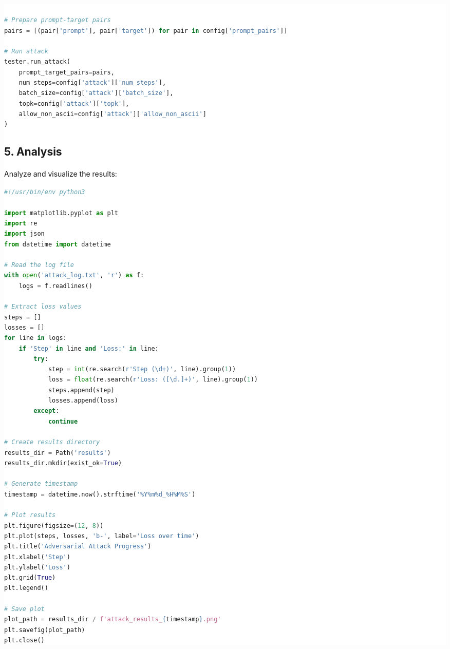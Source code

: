 ```python {"id":"run-tests","name":"Run Tests"}

# Prepare prompt-target pairs
pairs = [(pair['prompt'], pair['target']) for pair in config['prompt_pairs']]

# Run attack
tester.run_attack(
    prompt_target_pairs=pairs,
    num_steps=config['attack']['num_steps'],
    batch_size=config['attack']['batch_size'],
    topk=config['attack']['topk'],
    allow_non_ascii=config['attack']['allow_non_ascii']
)
```

## 5. Analysis

Analyze and visualize the results:

```python {"id":"analyze-results","name":"Results Analysis"}
#!/usr/bin/env python3

import matplotlib.pyplot as plt
import re
import json
from datetime import datetime

# Read the log file
with open('attack_log.txt', 'r') as f:
    logs = f.readlines()

# Extract loss values
steps = []
losses = []
for line in logs:
    if 'Step' in line and 'Loss:' in line:
        try:
            step = int(re.search(r'Step (\d+)', line).group(1))
            loss = float(re.search(r'Loss: ([\d.]+)', line).group(1))
            steps.append(step)
            losses.append(loss)
        except:
            continue

# Create results directory
results_dir = Path('results')
results_dir.mkdir(exist_ok=True)

# Generate timestamp
timestamp = datetime.now().strftime('%Y%m%d_%H%M%S')

# Plot results
plt.figure(figsize=(12, 8))
plt.plot(steps, losses, 'b-', label='Loss over time')
plt.title('Adversarial Attack Progress')
plt.xlabel('Step')
plt.ylabel('Loss')
plt.grid(True)
plt.legend()

# Save plot
plot_path = results_dir / f'attack_results_{timestamp}.png'
plt.savefig(plot_path)
plt.close()
```